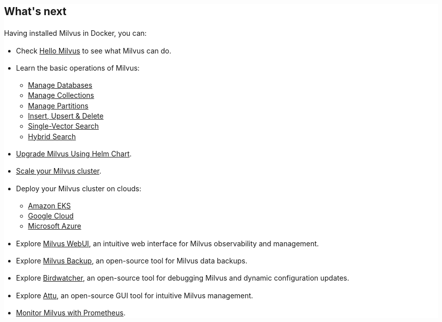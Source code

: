 ## What's next

Having installed Milvus in Docker, you can:

- Check [Hello Milvus](quickstart.md) to see what Milvus can do.

- Learn the basic operations of Milvus:
  - [Manage Databases](manage_databases.md)
  - [Manage Collections](manage-collections.md)
  - [Manage Partitions](manage-partitions.md)
  - [Insert, Upsert & Delete](insert-update-delete.md)
  - [Single-Vector Search](single-vector-search.md)
  - [Hybrid Search](multi-vector-search.md)

- [Upgrade Milvus Using Helm Chart](upgrade_milvus_cluster-helm.md).
- [Scale your Milvus cluster](scaleout.md).
- Deploy your Milvus cluster on clouds:
  - [Amazon EKS](eks.md)
  - [Google Cloud](gcp.md)
  - [Microsoft Azure](azure.md)
- Explore [Milvus WebUI](milvus-webui.md), an intuitive web interface for Milvus observability and management.
- Explore [Milvus Backup](milvus_backup_overview.md), an open-source tool for Milvus data backups.
- Explore [Birdwatcher](birdwatcher_overview.md), an open-source tool for debugging Milvus and dynamic configuration updates.
- Explore [Attu](https://github.com/zilliztech/attu), an open-source GUI tool for intuitive Milvus management.
- [Monitor Milvus with Prometheus](monitor.md).
